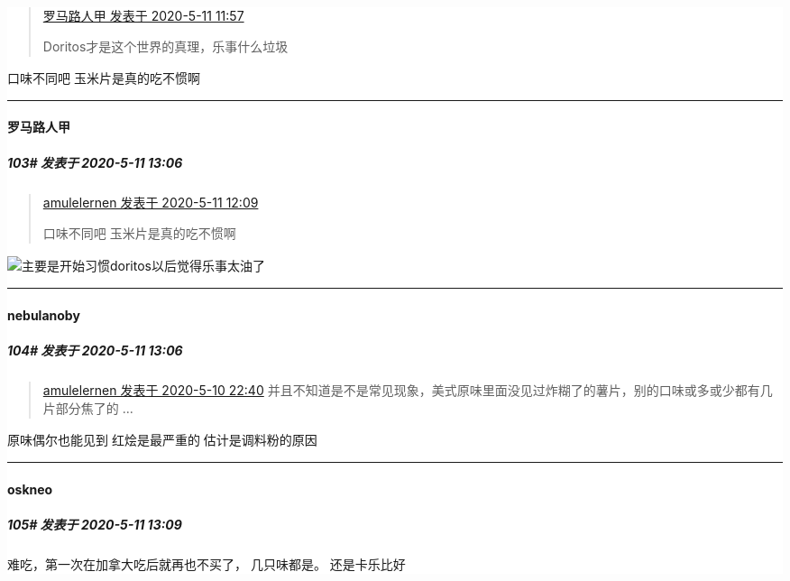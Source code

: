 

<blockquote><a href="httphttps://bbs.saraba1st.com/2b/forum.php?mod=redirect&amp;goto=findpost&amp;pid=47377013&amp;ptid=1933872" target="_blank">罗马路人甲 发表于 2020-5-11 11:57</a>

Doritos才是这个世界的真理，乐事什么垃圾</blockquote>
口味不同吧 玉米片是真的吃不惯啊







-----

####  罗马路人甲  
##### 103#       发表于 2020-5-11 13:06



<blockquote><a href="httphttps://bbs.saraba1st.com/2b/forum.php?mod=redirect&amp;goto=findpost&amp;pid=47377174&amp;ptid=1933872" target="_blank">amulelernen 发表于 2020-5-11 12:09</a>

口味不同吧 玉米片是真的吃不惯啊</blockquote>
<img src="https://static.saraba1st.com/image/smiley/face2017/022.png" referrerpolicy="no-referrer">主要是开始习惯doritos以后觉得乐事太油了







-----

####  nebulanoby  
##### 104#       发表于 2020-5-11 13:06



<blockquote><a href="httphttps://bbs.saraba1st.com/2b/forum.php?mod=redirect&amp;goto=findpost&amp;pid=47372250&amp;ptid=1933872" target="_blank">amulelernen 发表于 2020-5-10 22:40</a>
并且不知道是不是常见现象，美式原味里面没见过炸糊了的薯片，别的口味或多或少都有几片部分焦了的 ...</blockquote>
原味偶尔也能见到
红烩是最严重的
估计是调料粉的原因







-----

####  oskneo  
##### 105#       发表于 2020-5-11 13:09




难吃，第一次在加拿大吃后就再也不买了，
几只味都是。
还是卡乐比好
